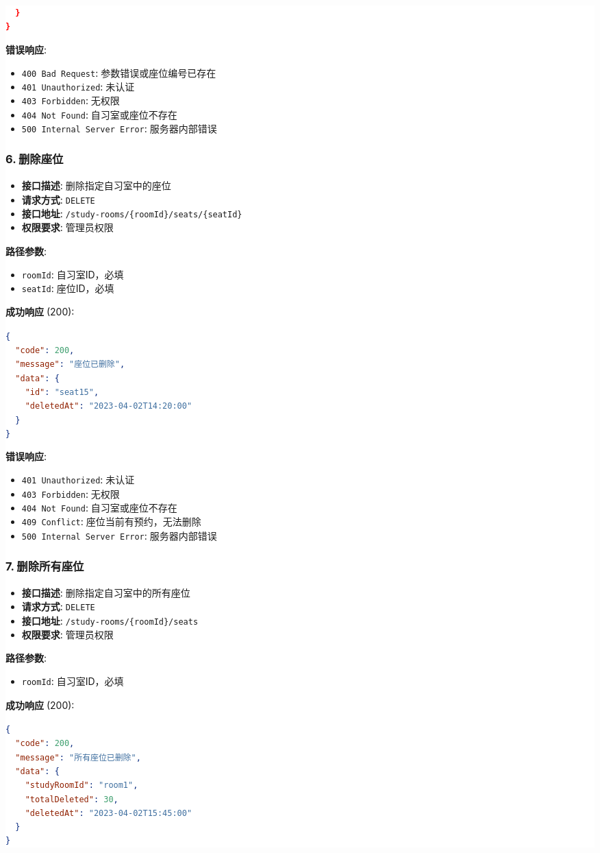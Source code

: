 ```json
  }
}
```

**错误响应**:
- `400 Bad Request`: 参数错误或座位编号已存在
- `401 Unauthorized`: 未认证
- `403 Forbidden`: 无权限
- `404 Not Found`: 自习室或座位不存在
- `500 Internal Server Error`: 服务器内部错误

### 6. 删除座位

- **接口描述**: 删除指定自习室中的座位
- **请求方式**: `DELETE`
- **接口地址**: `/study-rooms/{roomId}/seats/{seatId}`
- **权限要求**: 管理员权限

**路径参数**:
- `roomId`: 自习室ID，必填
- `seatId`: 座位ID，必填

**成功响应** (200):
```json
{
  "code": 200,
  "message": "座位已删除",
  "data": {
    "id": "seat15",
    "deletedAt": "2023-04-02T14:20:00"
  }
}
```

**错误响应**:
- `401 Unauthorized`: 未认证
- `403 Forbidden`: 无权限
- `404 Not Found`: 自习室或座位不存在
- `409 Conflict`: 座位当前有预约，无法删除
- `500 Internal Server Error`: 服务器内部错误

### 7. 删除所有座位

- **接口描述**: 删除指定自习室中的所有座位
- **请求方式**: `DELETE`
- **接口地址**: `/study-rooms/{roomId}/seats`
- **权限要求**: 管理员权限

**路径参数**:
- `roomId`: 自习室ID，必填

**成功响应** (200):
```json
{
  "code": 200,
  "message": "所有座位已删除",
  "data": {
    "studyRoomId": "room1",
    "totalDeleted": 30,
    "deletedAt": "2023-04-02T15:45:00"
  }
}
```

